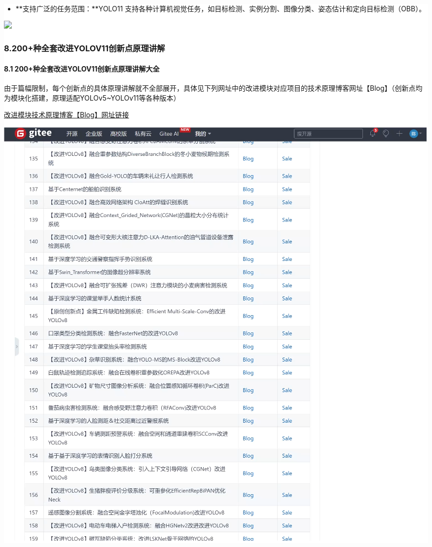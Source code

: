   * **支持广泛的任务范围：**YOLO11 支持各种计算机视觉任务，如目标检测、实例分割、图像分类、姿态估计和定向目标检测（OBB）。

![](https://img-blog.csdnimg.cn/img_convert/f7cf902c297d5f65e45b19ca07691314.png)



### 8.200+种全套改进YOLOV11创新点原理讲解

#### 8.1 200+种全套改进YOLOV11创新点原理讲解大全

由于篇幅限制，每个创新点的具体原理讲解就不全部展开，具体见下列网址中的改进模块对应项目的技术原理博客网址【Blog】（创新点均为模块化搭建，原理适配YOLOv5~YOLOv11等各种版本）

[改进模块技术原理博客【Blog】网址链接](https://gitee.com/qunmasj/good)

![9.png](9.png)
